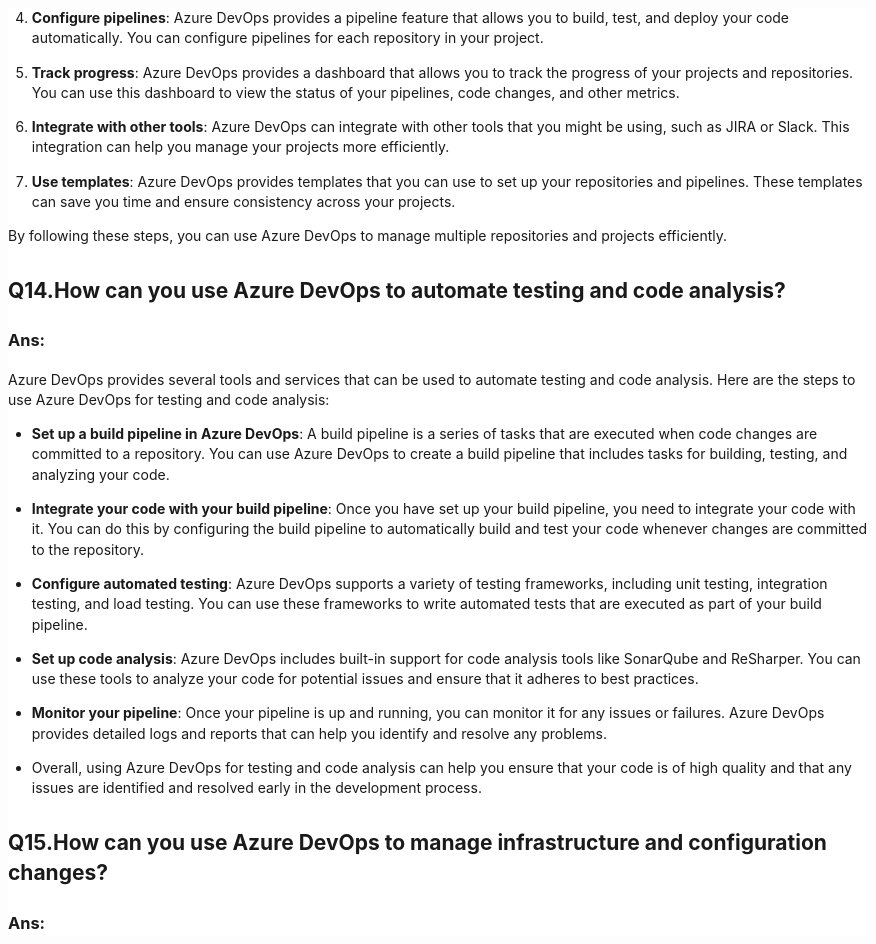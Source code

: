 4. **Configure pipelines**: Azure DevOps provides a pipeline feature that allows you to build, test, and deploy your code automatically. You can configure pipelines for each repository in your project.

5. **Track progress**: Azure DevOps provides a dashboard that allows you to track the progress of your projects and repositories. You can use this dashboard to view the status of your pipelines, code changes, and other metrics.

6. **Integrate with other tools**: Azure DevOps can integrate with other tools that you might be using, such as JIRA or Slack. This integration can help you manage your projects more efficiently.

7. **Use templates**: Azure DevOps provides templates that you can use to set up your repositories and pipelines. These templates can save you time and ensure consistency across your projects.

By following these steps, you can use Azure DevOps to manage multiple repositories and projects efficiently.


## **Q14.How can you use Azure DevOps to automate testing and code analysis?** ##

### Ans:

Azure DevOps provides several tools and services that can be used to automate testing and code analysis. Here are the steps to use Azure DevOps for testing and code analysis:

- **Set up a build pipeline in Azure DevOps**: A build pipeline is a series of tasks that are executed when code changes are committed to a repository. You can use Azure DevOps to create a build pipeline that includes tasks for building, testing, and analyzing your code.

- **Integrate your code with your build pipeline**: Once you have set up your build pipeline, you need to integrate your code with it. You can do this by configuring the build pipeline to automatically build and test your code whenever changes are committed to the repository.

- **Configure automated testing**: Azure DevOps supports a variety of testing frameworks, including unit testing, integration testing, and load testing. You can use these frameworks to write automated tests that are executed as part of your build pipeline.

- **Set up code analysis**: Azure DevOps includes built-in support for code analysis tools like SonarQube and ReSharper. You can use these tools to analyze your code for potential issues and ensure that it adheres to best practices.

- **Monitor your pipeline**: Once your pipeline is up and running, you can monitor it for any issues or failures. Azure DevOps provides detailed logs and reports that can help you identify and resolve any problems.

- Overall, using Azure DevOps for testing and code analysis can help you ensure that your code is of high quality and that any issues are identified and resolved early in the development process.



## **Q15.How can you use Azure DevOps to manage infrastructure and configuration changes?** ##

### Ans:
